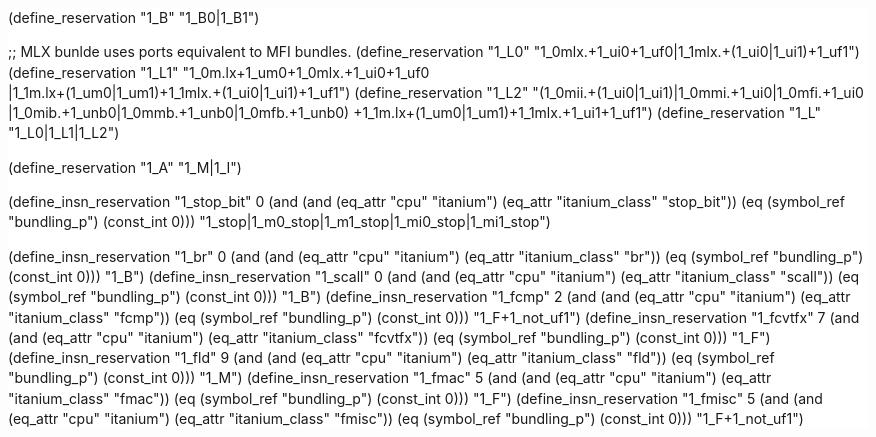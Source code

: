 (define_reservation "1_B" "1_B0|1_B1")

;; MLX bunlde uses ports equivalent to MFI bundles.
(define_reservation "1_L0" "1_0mlx.+1_ui0+1_uf0|1_1mlx.+(1_ui0|1_ui1)+1_uf1")
(define_reservation "1_L1"
   "1_0m.lx+1_um0+1_0mlx.+1_ui0+1_uf0\
   |1_1m.lx+(1_um0|1_um1)+1_1mlx.+(1_ui0|1_ui1)+1_uf1")
(define_reservation "1_L2"
   "(1_0mii.+(1_ui0|1_ui1)|1_0mmi.+1_ui0|1_0mfi.+1_ui0\
     |1_0mib.+1_unb0|1_0mmb.+1_unb0|1_0mfb.+1_unb0)
    +1_1m.lx+(1_um0|1_um1)+1_1mlx.+1_ui1+1_uf1")
(define_reservation "1_L" "1_L0|1_L1|1_L2")

(define_reservation "1_A" "1_M|1_I")

(define_insn_reservation "1_stop_bit" 0
  (and (and (eq_attr "cpu" "itanium")
            (eq_attr "itanium_class" "stop_bit"))
       (eq (symbol_ref "bundling_p") (const_int 0)))
  "1_stop|1_m0_stop|1_m1_stop|1_mi0_stop|1_mi1_stop")

(define_insn_reservation "1_br"      0
  (and (and (eq_attr "cpu" "itanium")
            (eq_attr "itanium_class" "br"))
       (eq (symbol_ref "bundling_p") (const_int 0))) "1_B")
(define_insn_reservation "1_scall"   0
  (and (and (eq_attr "cpu" "itanium")
            (eq_attr "itanium_class" "scall"))
       (eq (symbol_ref "bundling_p") (const_int 0))) "1_B")
(define_insn_reservation "1_fcmp"    2
  (and (and (eq_attr "cpu" "itanium")
            (eq_attr "itanium_class" "fcmp"))
       (eq (symbol_ref "bundling_p") (const_int 0)))
  "1_F+1_not_uf1")
(define_insn_reservation "1_fcvtfx"  7
  (and (and (eq_attr "cpu" "itanium")
            (eq_attr "itanium_class" "fcvtfx"))
       (eq (symbol_ref "bundling_p") (const_int 0))) "1_F")
(define_insn_reservation "1_fld"     9
  (and (and (eq_attr "cpu" "itanium")
            (eq_attr "itanium_class" "fld"))
       (eq (symbol_ref "bundling_p") (const_int 0))) "1_M")
(define_insn_reservation "1_fmac"    5
  (and (and (eq_attr "cpu" "itanium")
            (eq_attr "itanium_class" "fmac"))
       (eq (symbol_ref "bundling_p") (const_int 0))) "1_F")
(define_insn_reservation "1_fmisc"   5
  (and (and (eq_attr "cpu" "itanium")
            (eq_attr "itanium_class" "fmisc"))
       (eq (symbol_ref "bundling_p") (const_int 0)))
  "1_F+1_not_uf1")
